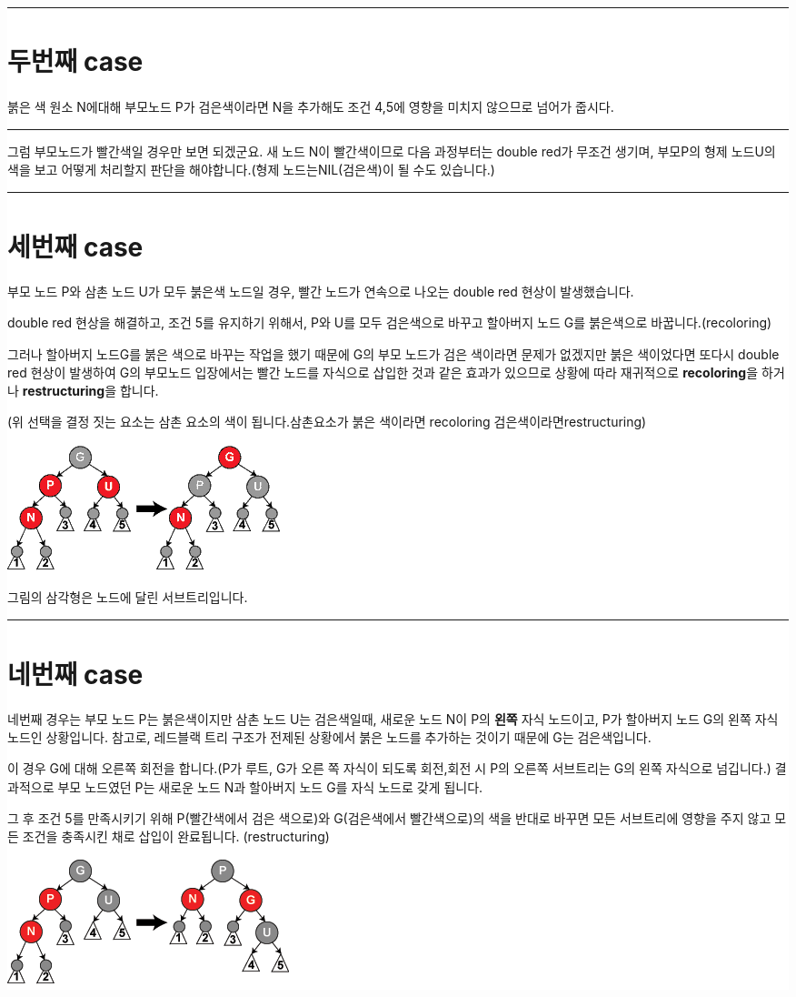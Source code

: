 * * *

# 두번째 case

붉은 색 원소 N에대해 부모노드 P가 검은색이라면 N을 추가해도 조건 4,5에 영향을 미치지 않으므로 넘어가 줍시다. 

* * *

그럼 부모노드가 빨간색일 경우만 보면 되겠군요. 새 노드 N이 빨간색이므로 다음 과정부터는 double red가 무조건 생기며, 부모P의 형제 노드U의 색을 보고 어떻게 처리할지 판단을 해야합니다.(형제 노드는NIL(검은색)이 될 수도 있습니다.)

* * *

# 세번째 case

부모 노드 P와 삼촌 노드 U가 모두 붉은색 노드일 경우, 빨간 노드가 연속으로 나오는 double red 현상이 발생했습니다.

double red 현상을 해결하고, 조건 5를 유지하기 위해서, P와 U를 모두 검은색으로 바꾸고 할아버지 노드 G를 붉은색으로 바꿉니다.(recoloring)


그러나 할아버지 노드G를 붉은 색으로 바꾸는 작업을 했기 때문에 G의 부모 노드가 검은 색이라면 문제가 없겠지만 붉은 색이었다면 또다시 double red 현상이 발생하여 G의 부모노드 입장에서는 빨간 노드를 자식으로 삽입한 것과 같은 효과가 있으므로 상황에 따라 재귀적으로 **recoloring**을 하거나 **restructuring**을 합니다. 

(위 선택을 결정 짓는 요소는 삼촌 요소의 색이 됩니다.삼촌요소가 붉은 색이라면 recoloring 검은색이라면restructuring)

![image](/assets/images/Red-black_tree_insert_case_3.png)

그림의 삼각형은 노드에 달린 서브트리입니다.
* * *

# 네번째 case

네번째 경우는 부모 노드 P는 붉은색이지만 삼촌 노드 U는 검은색일때, 새로운 노드 N이 P의 **왼쪽** 자식 노드이고, P가 할아버지 노드 G의 왼쪽 자식 노드인 상황입니다. 참고로, 레드블랙 트리 구조가 전제된 상황에서 붉은 노드를 추가하는 것이기 때문에 G는 검은색입니다. 

이 경우 G에 대해 오른쪽 회전을 합니다.(P가 루트, G가 오른 쪽 자식이 되도록 회전,회전 시 P의 오른쪽 서브트리는 G의 왼쪽 자식으로 넘깁니다.) 결과적으로 부모 노드였던 P는 새로운 노드 N과 할아버지 노드 G를 자식 노드로 갖게 됩니다. 

그 후 조건 5를 만족시키기 위해 P(빨간색에서 검은 색으로)와 G(검은색에서 빨간색으로)의 색을 반대로 바꾸면 모든 서브트리에 영향을 주지 않고 모든 조건을 충족시킨 채로 삽입이 완료됩니다.
(restructuring)

![image](/assets/images/Red-black_tree_insert_case_4.png)
